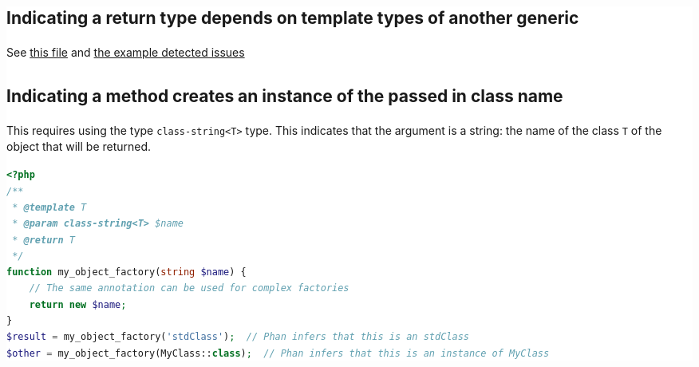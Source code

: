 ## Indicating a return type depends on template types of another generic

See [this file](https://github.com/phan/phan/blob/2.0.0/tests/files/src/0600_template_from_template.php) and [the example detected issues](https://github.com/phan/phan/blob/2.0.0/tests/files/expected/0600_template_from_template.php.expected)

## Indicating a method creates an instance of the passed in class name

This requires using the type `class-string<T>` type. This indicates that the argument is a string: the name of the class `T` of the object that will be returned.

```php
<?php
/**
 * @template T
 * @param class-string<T> $name
 * @return T
 */
function my_object_factory(string $name) {
    // The same annotation can be used for complex factories
    return new $name;
}
$result = my_object_factory('stdClass');  // Phan infers that this is an stdClass
$other = my_object_factory(MyClass::class);  // Phan infers that this is an instance of MyClass
```
